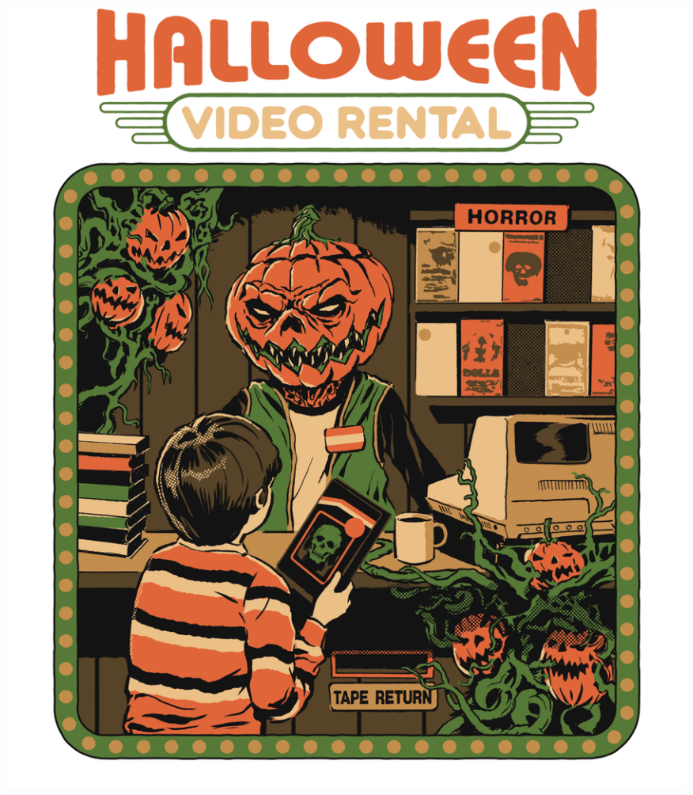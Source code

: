 [![halloween-video-rental.png](https://raw.githubusercontent.com/buckmanc/Wallpapers/main/floaters/steven%20rhodes/halloween-video-rental.png "halloween-video-rental.png")](https://raw.githubusercontent.com/buckmanc/Wallpapers/main/floaters/steven%20rhodes/halloween-video-rental.png)
